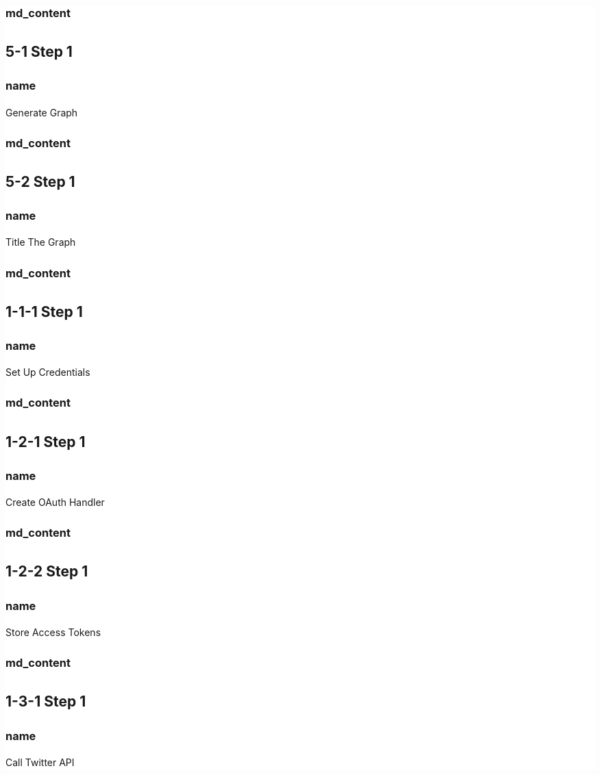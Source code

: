 ### md_content


## 5-1 Step 1

### name
Generate Graph

### md_content


## 5-2 Step 1

### name
Title The Graph

### md_content


## 1-1-1 Step 1

### name
Set Up Credentials

### md_content


## 1-2-1 Step 1

### name
Create OAuth Handler

### md_content


## 1-2-2 Step 1

### name
Store Access Tokens

### md_content


## 1-3-1 Step 1

### name
Call Twitter API
